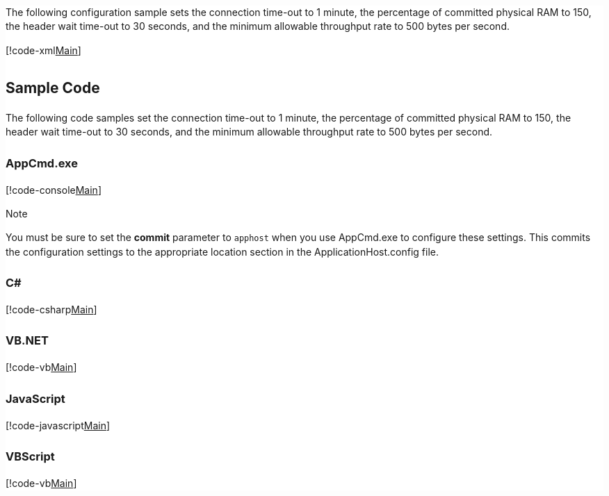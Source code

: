 The following configuration sample sets the connection time-out to 1 minute, the percentage of committed physical RAM to 150, the header wait time-out to 30 seconds, and the minimum allowable throughput rate to 500 bytes per second.

[!code-xml[Main](webLimits/samples/sample1.xml)]

<a id="006"></a>
## Sample Code

The following code samples set the connection time-out to 1 minute, the percentage of committed physical RAM to 150, the header wait time-out to 30 seconds, and the minimum allowable throughput rate to 500 bytes per second.

### AppCmd.exe

[!code-console[Main](webLimits/samples/sample2.cmd)]

> [!NOTE]
> You must be sure to set the **commit** parameter to `apphost` when you use AppCmd.exe to configure these settings. This commits the configuration settings to the appropriate location section in the ApplicationHost.config file.

### C#

[!code-csharp[Main](webLimits/samples/sample3.cs)]

### VB.NET

[!code-vb[Main](webLimits/samples/sample4.vb)]

### JavaScript

[!code-javascript[Main](webLimits/samples/sample5.js)]

### VBScript

[!code-vb[Main](webLimits/samples/sample6.vb)]
